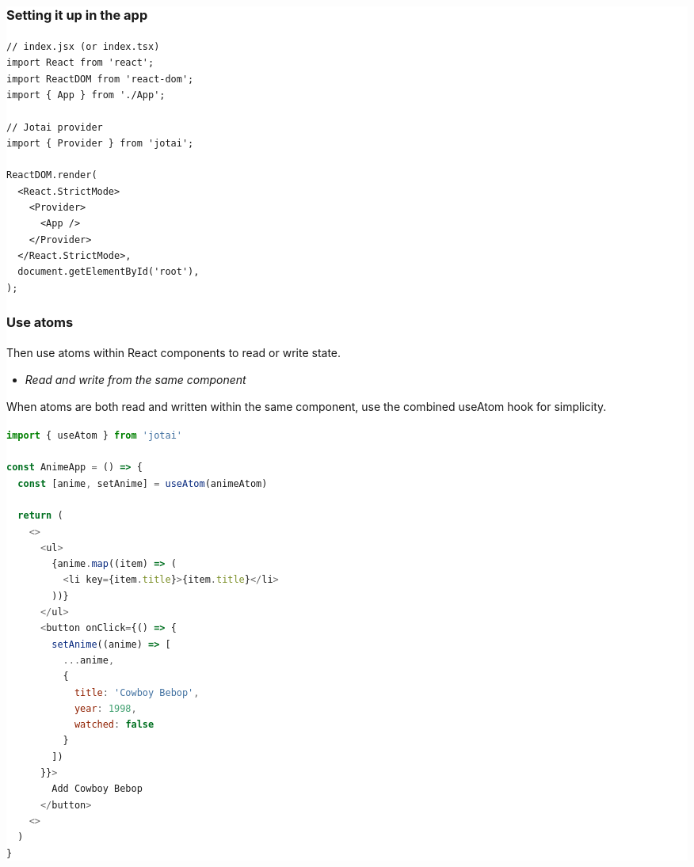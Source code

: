 ### Setting it up in the app

```react
// index.jsx (or index.tsx)
import React from 'react';
import ReactDOM from 'react-dom';
import { App } from './App';

// Jotai provider
import { Provider } from 'jotai';

ReactDOM.render(
  <React.StrictMode>
    <Provider>
      <App />
    </Provider>
  </React.StrictMode>,
  document.getElementById('root'),
);
```

### Use atoms

Then use atoms within React components to read or write state.

- *Read and write from the same component*

When atoms are both read and written within the same component, use the combined useAtom hook for simplicity.

```js
import { useAtom } from 'jotai'

const AnimeApp = () => {
  const [anime, setAnime] = useAtom(animeAtom)

  return (
    <>
      <ul>
        {anime.map((item) => (
          <li key={item.title}>{item.title}</li>
        ))}
      </ul>
      <button onClick={() => {
        setAnime((anime) => [
          ...anime,
          {
            title: 'Cowboy Bebop',
            year: 1998,
            watched: false
          }
        ])
      }}>
        Add Cowboy Bebop
      </button>
    <>
  )
}
```
